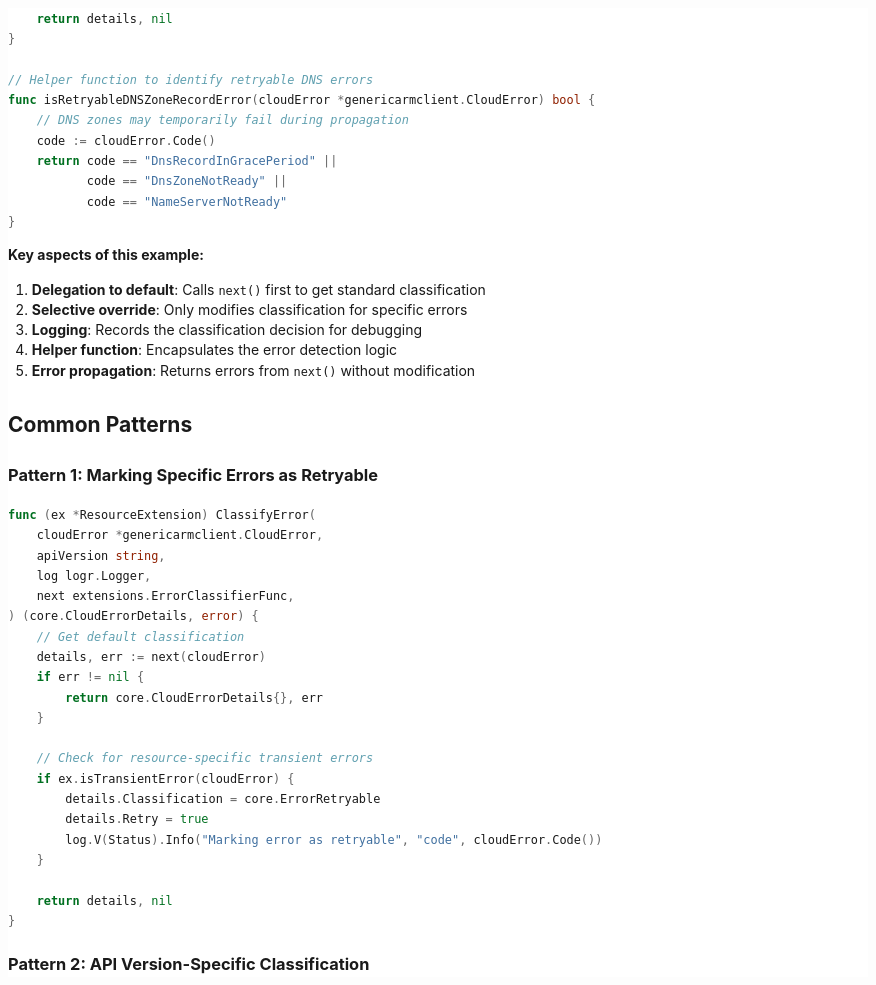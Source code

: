 ```go
    return details, nil
}

// Helper function to identify retryable DNS errors
func isRetryableDNSZoneRecordError(cloudError *genericarmclient.CloudError) bool {
    // DNS zones may temporarily fail during propagation
    code := cloudError.Code()
    return code == "DnsRecordInGracePeriod" ||
           code == "DnsZoneNotReady" ||
           code == "NameServerNotReady"
}
```

**Key aspects of this example:**

1. **Delegation to default**: Calls `next()` first to get standard classification
2. **Selective override**: Only modifies classification for specific errors
3. **Logging**: Records the classification decision for debugging
4. **Helper function**: Encapsulates the error detection logic
5. **Error propagation**: Returns errors from `next()` without modification

## Common Patterns

### Pattern 1: Marking Specific Errors as Retryable

```go
func (ex *ResourceExtension) ClassifyError(
    cloudError *genericarmclient.CloudError,
    apiVersion string,
    log logr.Logger,
    next extensions.ErrorClassifierFunc,
) (core.CloudErrorDetails, error) {
    // Get default classification
    details, err := next(cloudError)
    if err != nil {
        return core.CloudErrorDetails{}, err
    }

    // Check for resource-specific transient errors
    if ex.isTransientError(cloudError) {
        details.Classification = core.ErrorRetryable
        details.Retry = true
        log.V(Status).Info("Marking error as retryable", "code", cloudError.Code())
    }

    return details, nil
}
```

### Pattern 2: API Version-Specific Classification
